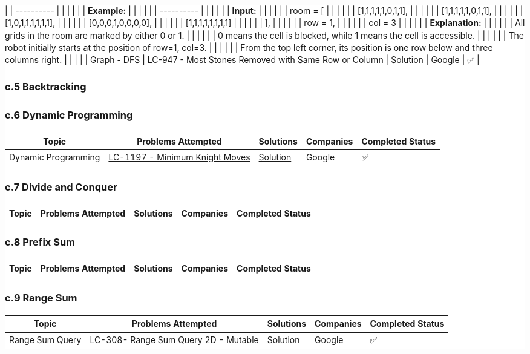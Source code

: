 |        | ---------- | | | |
|        | **Example:** | | | |
|        | ---------- | | | |
|        | **Input:** | | | |
|        | room = [ | | | |
|        |   [1,1,1,1,1,0,1,1], | | | |
|        |   [1,1,1,1,1,0,1,1], | | | |
|        |   [1,0,1,1,1,1,1,1], | | | |
|        |   [0,0,0,1,0,0,0,0], | | | |
|        |   [1,1,1,1,1,1,1,1] | | | |
|        | ], | | | |
|        | row = 1, | | | |
|        | col = 3 | | | |
|        | **Explanation:** | | | |
|        | All grids in the room are marked by either 0 or 1. | | | |
|        | 0 means the cell is blocked, while 1 means the cell is accessible. | | | |
|        | The robot initially starts at the position of row=1, col=3. | | | |
|        | From the top left corner, its position is one row below and three columns right.  | | | |
| Graph - DFS | [LC-947 - Most Stones Removed with Same Row or Column](https://leetcode.com/problems/most-stones-removed-with-same-row-or-column/) | [Solution](001_Coding_Interview/Google/c_Algorithms/c_004_DFS/003_LC-947-Solution.py) | Google          | :white_check_mark: |

### c.5 Backtracking

### c.6 Dynamic Programming
| Topic  | Problems Attempted | Solutions | Companies | Completed Status  |
| ------ | -----------------  | --------- | --------- | ----------------- |
| Dynamic Programming | [LC-1197 - Minimum Knight Moves](https://leetcode.com/problems/minimum-knight-moves/) | [Solution](001_Coding_Interview/Google/c_Algorithms/c_006_Dynamic_Programming/001_LC-1197-Solution.py) | Google          | :white_check_mark: |

### c.7 Divide and Conquer
| Topic  | Problems Attempted | Solutions | Companies | Completed Status  |
| ------ | -----------------  | --------- | --------- | ----------------- |

### c.8 Prefix Sum
| Topic  | Problems Attempted | Solutions | Companies | Completed Status  |
| ------ | -----------------  | --------- | --------- | ----------------- |

### c.9 Range Sum
| Topic  | Problems Attempted | Solutions | Companies | Completed Status  |
| ------ | -----------------  | --------- | --------- | ----------------- |
| Range Sum Query | [LC-308- Range Sum Query 2D - Mutable](https://leetcode.com/problems/range-sum-query-2d-mutable/) | [Solution](001_Coding_Interview/Google/c_Algorithms/c_009_RangeSum/001_LC-308-Solution.py) | Google          | :white_check_mark: |
